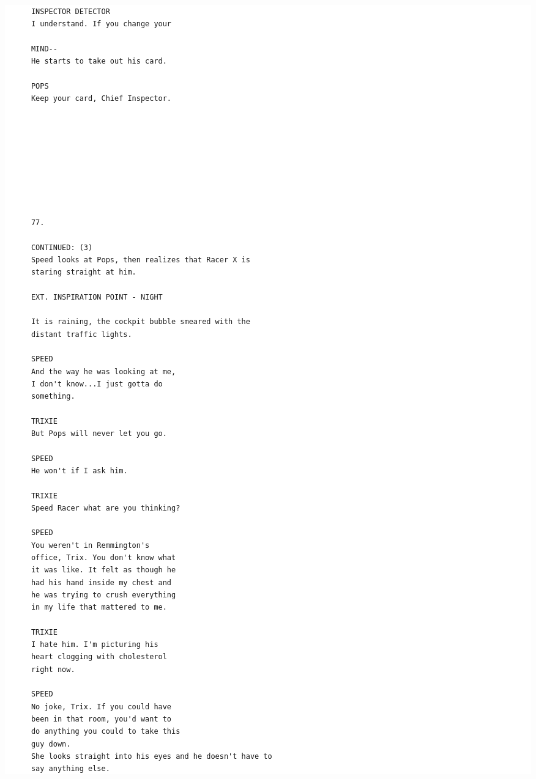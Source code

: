           INSPECTOR DETECTOR
          I understand. If you change your

          MIND--
          He starts to take out his card.

          POPS
          Keep your card, Chief Inspector.

          

          

          

          

          77.

          CONTINUED: (3)
          Speed looks at Pops, then realizes that Racer X is
          staring straight at him.

          EXT. INSPIRATION POINT - NIGHT

          It is raining, the cockpit bubble smeared with the
          distant traffic lights.

          SPEED
          And the way he was looking at me,
          I don't know...I just gotta do
          something.

          TRIXIE
          But Pops will never let you go.

          SPEED
          He won't if I ask him.

          TRIXIE
          Speed Racer what are you thinking?

          SPEED
          You weren't in Remmington's
          office, Trix. You don't know what
          it was like. It felt as though he
          had his hand inside my chest and
          he was trying to crush everything
          in my life that mattered to me.

          TRIXIE
          I hate him. I'm picturing his
          heart clogging with cholesterol
          right now.

          SPEED
          No joke, Trix. If you could have
          been in that room, you'd want to
          do anything you could to take this
          guy down.
          She looks straight into his eyes and he doesn't have to
          say anything else.
